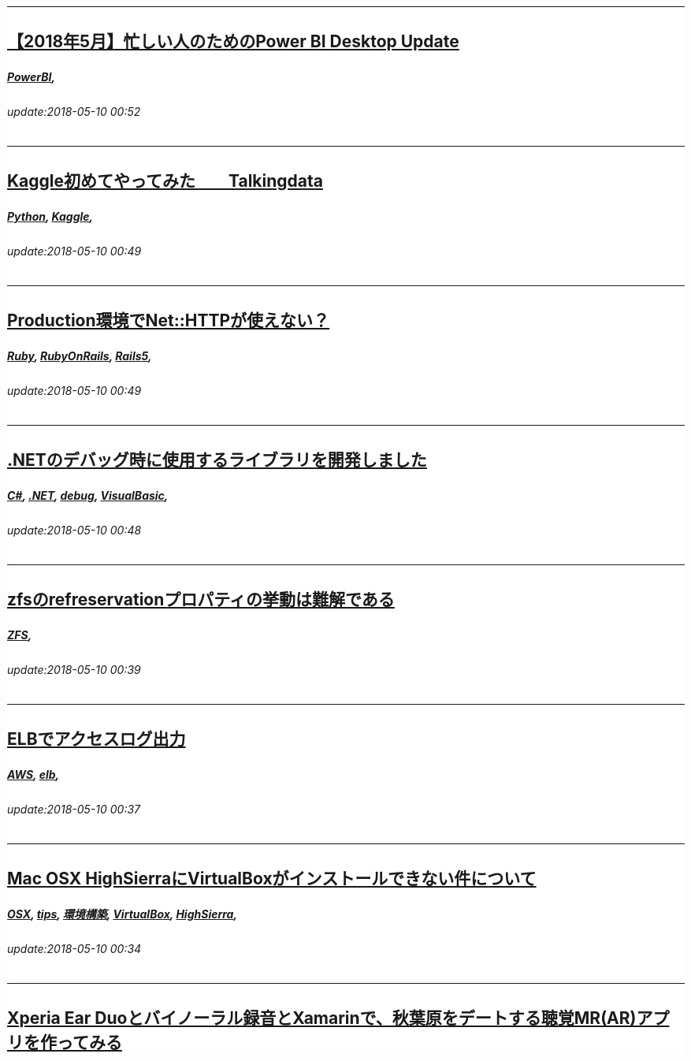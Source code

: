 
---
## [【2018年5月】忙しい人のためのPower BI Desktop Update](https://qiita.com/h_kobayashi1125/items/31867fa00c8b33d206e9)
##### [PowerBI](https://qiita.com/tags/PowerBI), 
###### update:2018-05-10 00:52
---
## [Kaggle初めてやってみた　　Talkingdata](https://qiita.com/Daisu96/items/8bafdcf972827cbabe96)
##### [Python](https://qiita.com/tags/Python), [Kaggle](https://qiita.com/tags/Kaggle), 
###### update:2018-05-10 00:49
---
## [Production環境でNet::HTTPが使えない？](https://qiita.com/MosamosaPoodle/items/e193991f75830b74af57)
##### [Ruby](https://qiita.com/tags/Ruby), [RubyOnRails](https://qiita.com/tags/RubyOnRails), [Rails5](https://qiita.com/tags/Rails5), 
###### update:2018-05-10 00:49
---
## [.NETのデバッグ時に使用するライブラリを開発しました](https://qiita.com/MasatoKokubo/items/097769c879e6afc76b0e)
##### [C#](https://qiita.com/tags/C#), [.NET](https://qiita.com/tags/.NET), [debug](https://qiita.com/tags/debug), [VisualBasic](https://qiita.com/tags/VisualBasic), 
###### update:2018-05-10 00:48
---
## [zfsのrefreservationプロパティの挙動は難解である](https://qiita.com/mzaki/items/594ceed159fafefb76ca)
##### [ZFS](https://qiita.com/tags/ZFS), 
###### update:2018-05-10 00:39
---
## [ELBでアクセスログ出力](https://qiita.com/naka46/items/de2656bdb6583a78f0c8)
##### [AWS](https://qiita.com/tags/AWS), [elb](https://qiita.com/tags/elb), 
###### update:2018-05-10 00:37
---
## [Mac OSX HighSierraにVirtualBoxがインストールできない件について](https://qiita.com/yuyhiraka/items/464568e6e0e8be50d5f1)
##### [OSX](https://qiita.com/tags/OSX), [tips](https://qiita.com/tags/tips), [環境構築](https://qiita.com/tags/環境構築), [VirtualBox](https://qiita.com/tags/VirtualBox), [HighSierra](https://qiita.com/tags/HighSierra), 
###### update:2018-05-10 00:34
---
## [Xperia Ear Duoとバイノーラル録音とXamarinで、秋葉原をデートする聴覚MR(AR)アプリを作ってみる](https://qiita.com/t-miyake/items/0add129e970682aee8a9)